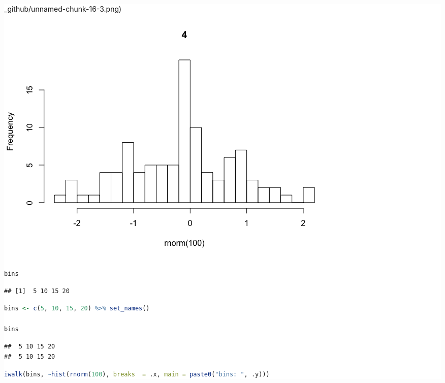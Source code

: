 _github/unnamed-chunk-16-3.png)![](notes_09_functionals_files/figure-markdown_github/unnamed-chunk-16-4.png)

``` r
bins
```

    ## [1]  5 10 15 20

``` r
bins <- c(5, 10, 15, 20) %>% set_names()

bins
```

    ##  5 10 15 20 
    ##  5 10 15 20

``` r
iwalk(bins, ~hist(rnorm(100), breaks  = .x, main = paste0("bins: ", .y)))
```
